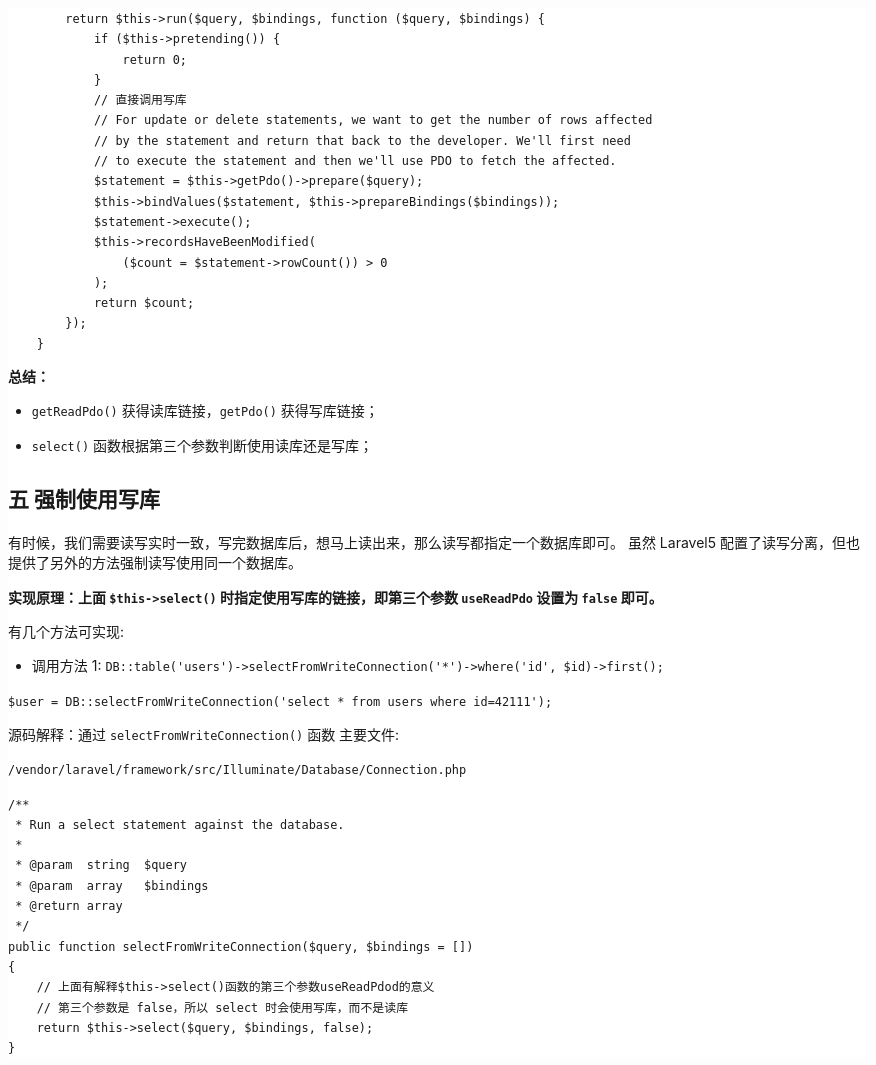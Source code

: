 ```
        return $this->run($query, $bindings, function ($query, $bindings) {
            if ($this->pretending()) {
                return 0;
            }
            // 直接调用写库
            // For update or delete statements, we want to get the number of rows affected
            // by the statement and return that back to the developer. We'll first need
            // to execute the statement and then we'll use PDO to fetch the affected.
            $statement = $this->getPdo()->prepare($query);
            $this->bindValues($statement, $this->prepareBindings($bindings));
            $statement->execute();
            $this->recordsHaveBeenModified(
                ($count = $statement->rowCount()) > 0
            );
            return $count;
        });
    }
```
**总结：**

- `getReadPdo()`  获得读库链接，`getPdo()`  获得写库链接；


- `select()`  函数根据第三个参数判断使用读库还是写库；



## 五 强制使用写库
有时候，我们需要读写实时一致，写完数据库后，想马上读出来，那么读写都指定一个数据库即可。 虽然 Laravel5 配置了读写分离，但也提供了另外的方法强制读写使用同一个数据库。

**实现原理：上面  `$this->select()`  时指定使用写库的链接，即第三个参数  `useReadPdo`  设置为  `false`  即可。**

有几个方法可实现:

- 调用方法 1: `DB::table('users')->selectFromWriteConnection('*')->where('id', $id)->first();`

`$user = DB::selectFromWriteConnection('select * from users where id=42111');`

源码解释：通过  `selectFromWriteConnection()`  函数 主要文件:

`/vendor/laravel/framework/src/Illuminate/Database/Connection.php`
```
/**
 * Run a select statement against the database.
 *
 * @param  string  $query
 * @param  array   $bindings
 * @return array
 */
public function selectFromWriteConnection($query, $bindings = [])
{
    // 上面有解释$this->select()函数的第三个参数useReadPdod的意义
    // 第三个参数是 false，所以 select 时会使用写库，而不是读库
    return $this->select($query, $bindings, false);
}
```
